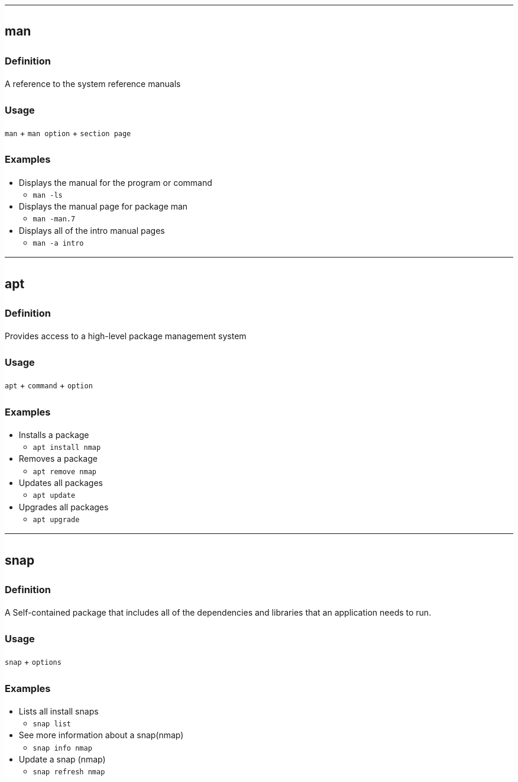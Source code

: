 
<hr> 
 
## man
### Definition
A reference to the system reference manuals 
### Usage
`man` + `man option` + `section page`
### Examples
* Displays the manual for the program or command
  * `man -ls`
* Displays the manual page for package man
  * `man -man.7` 
* Displays all of the intro manual pages 
  * `man -a intro` 

<hr>

## apt
### Definition 
Provides access to a high-level package management system 
### Usage 
`apt` + `command` + `option`
### Examples 
* Installs a package 
  * `apt install nmap` 
* Removes a package 
  * `apt remove nmap` 
* Updates all packages 
  * `apt update` 
* Upgrades all packages 
  * `apt upgrade` 
  
<hr>

## snap
### Definition 
A Self-contained package that includes all of the dependencies and libraries that an application needs to run.
### Usage
`snap` + `options`
### Examples 
* Lists all install snaps
  * `snap list`
* See more information about a snap(nmap)
  * `snap info nmap`
* Update a snap (nmap)
  * `snap refresh nmap`
